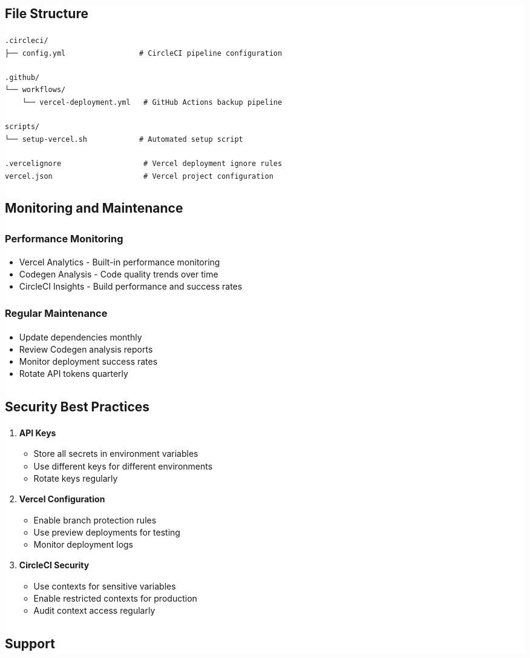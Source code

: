 ## File Structure

```
.circleci/
├── config.yml                 # CircleCI pipeline configuration

.github/
└── workflows/
    └── vercel-deployment.yml   # GitHub Actions backup pipeline

scripts/
└── setup-vercel.sh            # Automated setup script

.vercelignore                   # Vercel deployment ignore rules
vercel.json                     # Vercel project configuration
```

## Monitoring and Maintenance

### Performance Monitoring

- Vercel Analytics - Built-in performance monitoring
- Codegen Analysis - Code quality trends over time
- CircleCI Insights - Build performance and success rates

### Regular Maintenance

- Update dependencies monthly
- Review Codegen analysis reports
- Monitor deployment success rates
- Rotate API tokens quarterly

## Security Best Practices

1. **API Keys**
   - Store all secrets in environment variables
   - Use different keys for different environments
   - Rotate keys regularly

2. **Vercel Configuration**
   - Enable branch protection rules
   - Use preview deployments for testing
   - Monitor deployment logs

3. **CircleCI Security**
   - Use contexts for sensitive variables
   - Enable restricted contexts for production
   - Audit context access regularly

## Support
